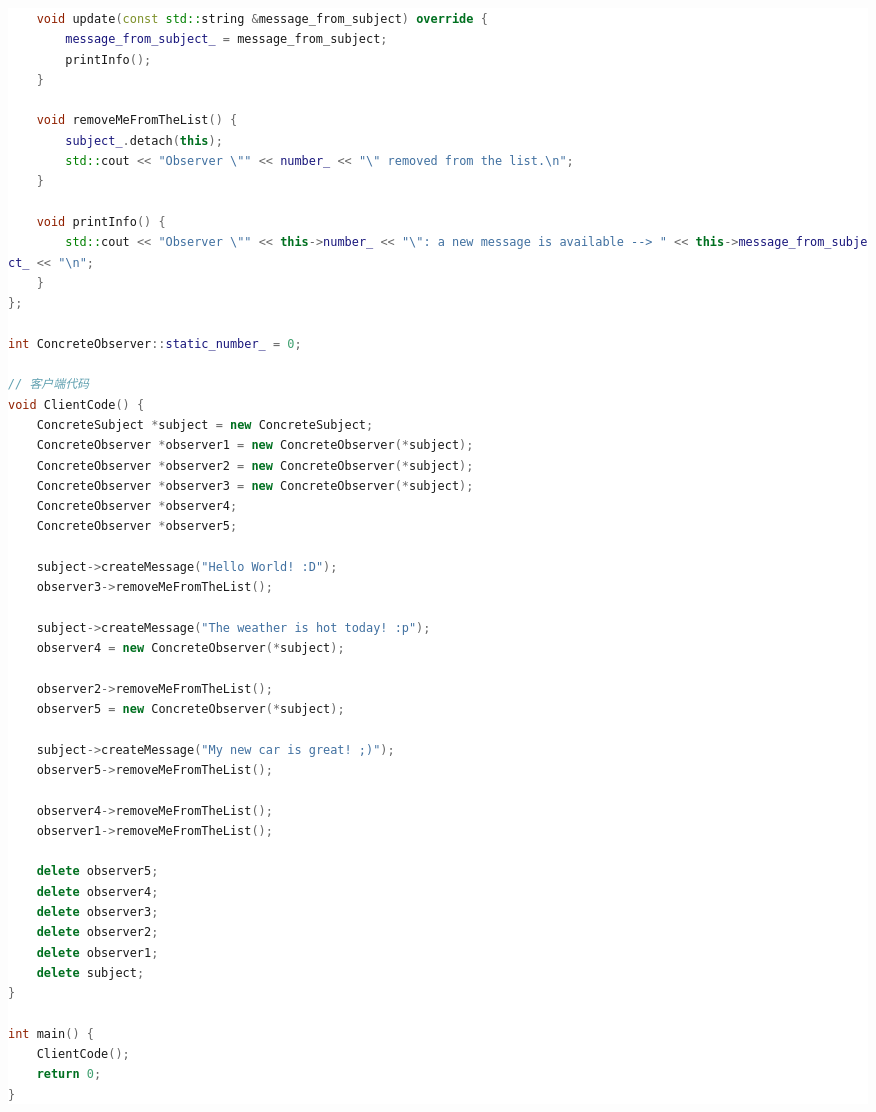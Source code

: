 ```C++
    void update(const std::string &message_from_subject) override {
        message_from_subject_ = message_from_subject;
        printInfo();
    }

    void removeMeFromTheList() {
        subject_.detach(this);
        std::cout << "Observer \"" << number_ << "\" removed from the list.\n";
    }

    void printInfo() {
        std::cout << "Observer \"" << this->number_ << "\": a new message is available --> " << this->message_from_subject_ << "\n";
    }
};

int ConcreteObserver::static_number_ = 0;

// 客户端代码
void ClientCode() {
    ConcreteSubject *subject = new ConcreteSubject;
    ConcreteObserver *observer1 = new ConcreteObserver(*subject);
    ConcreteObserver *observer2 = new ConcreteObserver(*subject);
    ConcreteObserver *observer3 = new ConcreteObserver(*subject);
    ConcreteObserver *observer4;
    ConcreteObserver *observer5;

    subject->createMessage("Hello World! :D");
    observer3->removeMeFromTheList();

    subject->createMessage("The weather is hot today! :p");
    observer4 = new ConcreteObserver(*subject);

    observer2->removeMeFromTheList();
    observer5 = new ConcreteObserver(*subject);

    subject->createMessage("My new car is great! ;)");
    observer5->removeMeFromTheList();

    observer4->removeMeFromTheList();
    observer1->removeMeFromTheList();

    delete observer5;
    delete observer4;
    delete observer3;
    delete observer2;
    delete observer1;
    delete subject;
}

int main() {
    ClientCode();
    return 0;
}

```
